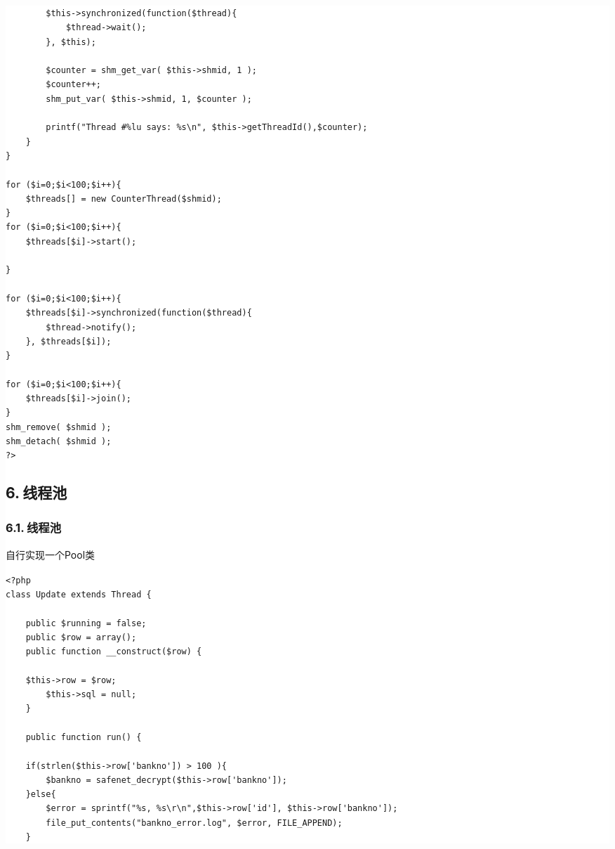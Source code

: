             $this->synchronized(function($thread){
                $thread->wait();
            }, $this);
    
            $counter = shm_get_var( $this->shmid, 1 );
            $counter++;
            shm_put_var( $this->shmid, 1, $counter );
    
            printf("Thread #%lu says: %s\n", $this->getThreadId(),$counter);
        }
    }
    
    for ($i=0;$i<100;$i++){
        $threads[] = new CounterThread($shmid);
    }
    for ($i=0;$i<100;$i++){
        $threads[$i]->start();
    
    }
    
    for ($i=0;$i<100;$i++){
        $threads[$i]->synchronized(function($thread){
            $thread->notify();
        }, $threads[$i]);
    }
    
    for ($i=0;$i<100;$i++){
        $threads[$i]->join();
    }
    shm_remove( $shmid );
    shm_detach( $shmid );
    ?>
            
            

## 6. 线程池

### 6.1. 线程池

自行实现一个Pool类

                
    <?php
    class Update extends Thread {
    
        public $running = false;
        public $row = array();
        public function __construct($row) {
    
        $this->row = $row;
            $this->sql = null;
        }
    
        public function run() {
    
        if(strlen($this->row['bankno']) > 100 ){
            $bankno = safenet_decrypt($this->row['bankno']);
        }else{
            $error = sprintf("%s, %s\r\n",$this->row['id'], $this->row['bankno']);
            file_put_contents("bankno_error.log", $error, FILE_APPEND);
        }
    